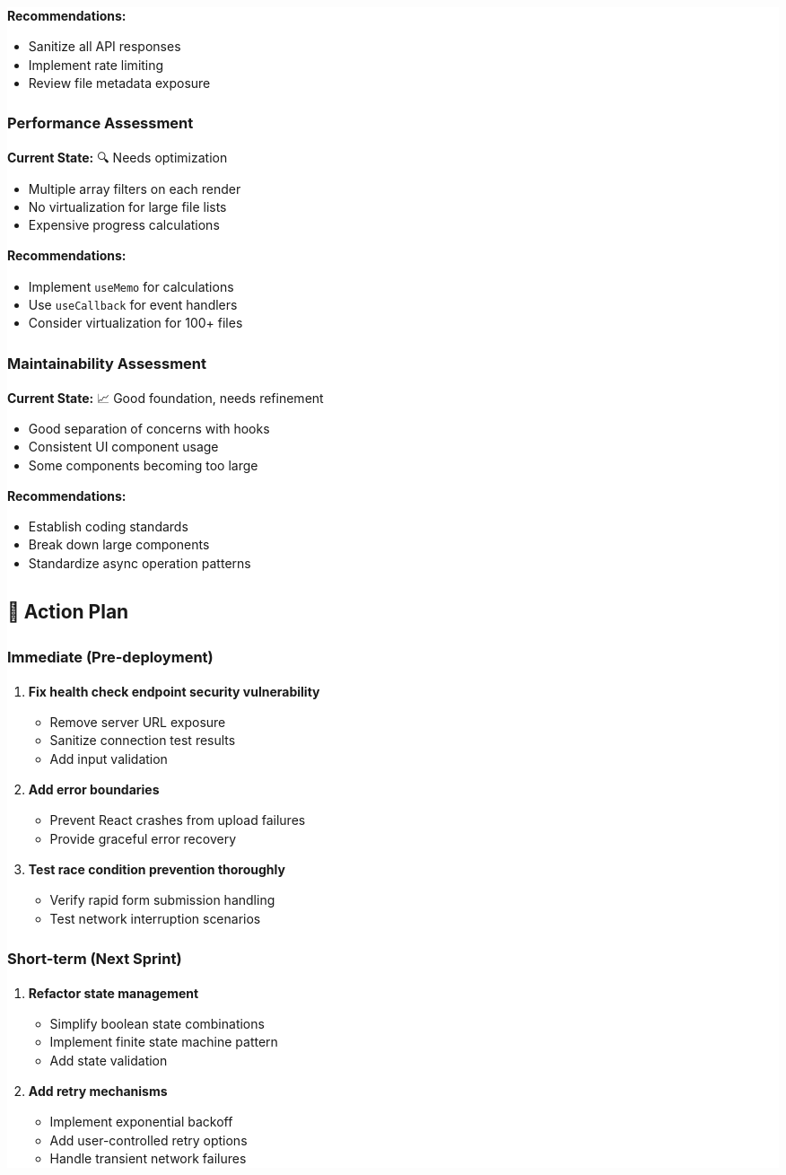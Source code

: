 **Recommendations:**
- Sanitize all API responses
- Implement rate limiting
- Review file metadata exposure

### Performance Assessment
**Current State:** 🔍 Needs optimization
- Multiple array filters on each render
- No virtualization for large file lists
- Expensive progress calculations

**Recommendations:**
- Implement `useMemo` for calculations
- Use `useCallback` for event handlers
- Consider virtualization for 100+ files

### Maintainability Assessment
**Current State:** 📈 Good foundation, needs refinement
- Good separation of concerns with hooks
- Consistent UI component usage
- Some components becoming too large

**Recommendations:**
- Establish coding standards
- Break down large components
- Standardize async operation patterns

## 🎯 Action Plan

### Immediate (Pre-deployment)
1. **Fix health check endpoint security vulnerability**
   - Remove server URL exposure
   - Sanitize connection test results
   - Add input validation

2. **Add error boundaries**
   - Prevent React crashes from upload failures
   - Provide graceful error recovery

3. **Test race condition prevention thoroughly**
   - Verify rapid form submission handling
   - Test network interruption scenarios

### Short-term (Next Sprint)
1. **Refactor state management**
   - Simplify boolean state combinations
   - Implement finite state machine pattern
   - Add state validation

2. **Add retry mechanisms**
   - Implement exponential backoff
   - Add user-controlled retry options
   - Handle transient network failures
